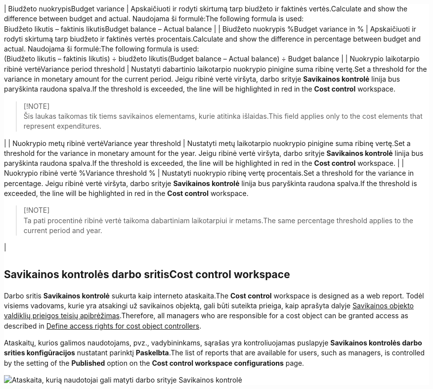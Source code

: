 | <span data-ttu-id="28b42-237">Biudžeto nuokrypis</span><span class="sxs-lookup"><span data-stu-id="28b42-237">Budget variance</span></span>           | <span data-ttu-id="28b42-238">Apskaičiuoti ir rodyti skirtumą tarp biudžeto ir faktinės vertės.</span><span class="sxs-lookup"><span data-stu-id="28b42-238">Calculate and show the difference between budget and actual.</span></span> <span data-ttu-id="28b42-239">Naudojama ši formulė:</span><span class="sxs-lookup"><span data-stu-id="28b42-239">The following formula is used:</span></span><br><span data-ttu-id="28b42-240">Biudžeto likutis – faktinis likutis</span><span class="sxs-lookup"><span data-stu-id="28b42-240">Budget balance – Actual balance</span></span> |
| <span data-ttu-id="28b42-241">Biudžeto nuokrypis %</span><span class="sxs-lookup"><span data-stu-id="28b42-241">Budget variance in %</span></span>      | <span data-ttu-id="28b42-242">Apskaičiuoti ir rodyti skirtumą tarp biudžeto ir faktinės vertės procentais.</span><span class="sxs-lookup"><span data-stu-id="28b42-242">Calculate and show the difference in percentage between budget and actual.</span></span> <span data-ttu-id="28b42-243">Naudojama ši formulė:</span><span class="sxs-lookup"><span data-stu-id="28b42-243">The following formula is used:</span></span><br><span data-ttu-id="28b42-244">(Biudžeto likutis – faktinis likutis) ÷ biudžeto likutis</span><span class="sxs-lookup"><span data-stu-id="28b42-244">(Budget balance – Actual balance) ÷ Budget balance</span></span> |
| <span data-ttu-id="28b42-245">Nuokrypio laikotarpio ribinė vertė</span><span class="sxs-lookup"><span data-stu-id="28b42-245">Variance period threshold</span></span> | <span data-ttu-id="28b42-246">Nustatyti dabartinio laikotarpio nuokrypio pinigine suma ribinę vertę.</span><span class="sxs-lookup"><span data-stu-id="28b42-246">Set a threshold for the variance in monetary amount for the current period.</span></span> <span data-ttu-id="28b42-247">Jeigu ribinė vertė viršyta, darbo srityje **Savikainos kontrolė** linija bus paryškinta raudona spalva.</span><span class="sxs-lookup"><span data-stu-id="28b42-247">If the threshold is exceeded, the line will be highlighted in red in the **Cost control** workspace.</span></span><blockquote>[!NOTE]<br><span data-ttu-id="28b42-248">Šis laukas taikomas tik tiems savikainos elementams, kurie atitinka išlaidas.</span><span class="sxs-lookup"><span data-stu-id="28b42-248">This field applies only to the cost elements that represent expenditures.</span></span></blockquote> |
| <span data-ttu-id="28b42-249">Nuokrypio metų ribinė vertė</span><span class="sxs-lookup"><span data-stu-id="28b42-249">Variance year threshold</span></span>   | <span data-ttu-id="28b42-250">Nustatyti metų laikotarpio nuokrypio pinigine suma ribinę vertę.</span><span class="sxs-lookup"><span data-stu-id="28b42-250">Set a threshold for the variance in monetary amount for the year.</span></span> <span data-ttu-id="28b42-251">Jeigu ribinė vertė viršyta, darbo srityje **Savikainos kontrolė** linija bus paryškinta raudona spalva.</span><span class="sxs-lookup"><span data-stu-id="28b42-251">If the threshold is exceeded, the line will be highlighted in red in the **Cost control** workspace.</span></span> |
| <span data-ttu-id="28b42-252">Nuokrypio ribinė vertė %</span><span class="sxs-lookup"><span data-stu-id="28b42-252">Variance threshold %</span></span>      | <span data-ttu-id="28b42-253">Nustatyti nuokrypio ribinę vertę procentais.</span><span class="sxs-lookup"><span data-stu-id="28b42-253">Set a threshold for the variance in percentage.</span></span> <span data-ttu-id="28b42-254">Jeigu ribinė vertė viršyta, darbo srityje **Savikainos kontrolė** linija bus paryškinta raudona spalva.</span><span class="sxs-lookup"><span data-stu-id="28b42-254">If the threshold is exceeded, the line will be highlighted in red in the **Cost control** workspace.</span></span><blockquote>[!NOTE]<br><span data-ttu-id="28b42-255">Ta pati procentinė ribinė vertė taikoma dabartiniam laikotarpiui ir metams.</span><span class="sxs-lookup"><span data-stu-id="28b42-255">The same percentage threshold applies to the current period and year.</span></span></blockquote> |

## <a name="cost-control-workspace"></a><span data-ttu-id="28b42-256">Savikainos kontrolės darbo sritis</span><span class="sxs-lookup"><span data-stu-id="28b42-256">Cost control workspace</span></span>

<span data-ttu-id="28b42-257">Darbo sritis **Savikainos kontrolė** sukurta kaip interneto ataskaita.</span><span class="sxs-lookup"><span data-stu-id="28b42-257">The **Cost control** workspace is designed as a web report.</span></span> <span data-ttu-id="28b42-258">Todėl visiems vadovams, kurie yra atsakingi už savikainos objektą, gali būti suteikta prieiga, kaip aprašyta dalyje [Savikainos objekto valdiklių prieigos teisių apibrėžimas](access-rights-cost-object-controller.md).</span><span class="sxs-lookup"><span data-stu-id="28b42-258">Therefore, all managers who are responsible for a cost object can be granted access as described in [Define access rights for cost object controllers](access-rights-cost-object-controller.md).</span></span>

<span data-ttu-id="28b42-259">Ataskaitų, kurios galimos naudotojams, pvz., vadybininkams, sąrašas yra kontroliuojamas puslapyje **Savikainos kontrolės darbo srities konfigūracijos** nustatant parinktį **Paskelbta**.</span><span class="sxs-lookup"><span data-stu-id="28b42-259">The list of reports that are available for users, such as managers, is controlled by the setting of the **Published** option on the **Cost control workspace configurations** page.</span></span>

![Ataskaita, kurią naudotojai gali matyti darbo srityje Savikainos kontrolė](./media/report-cost-control.png)
